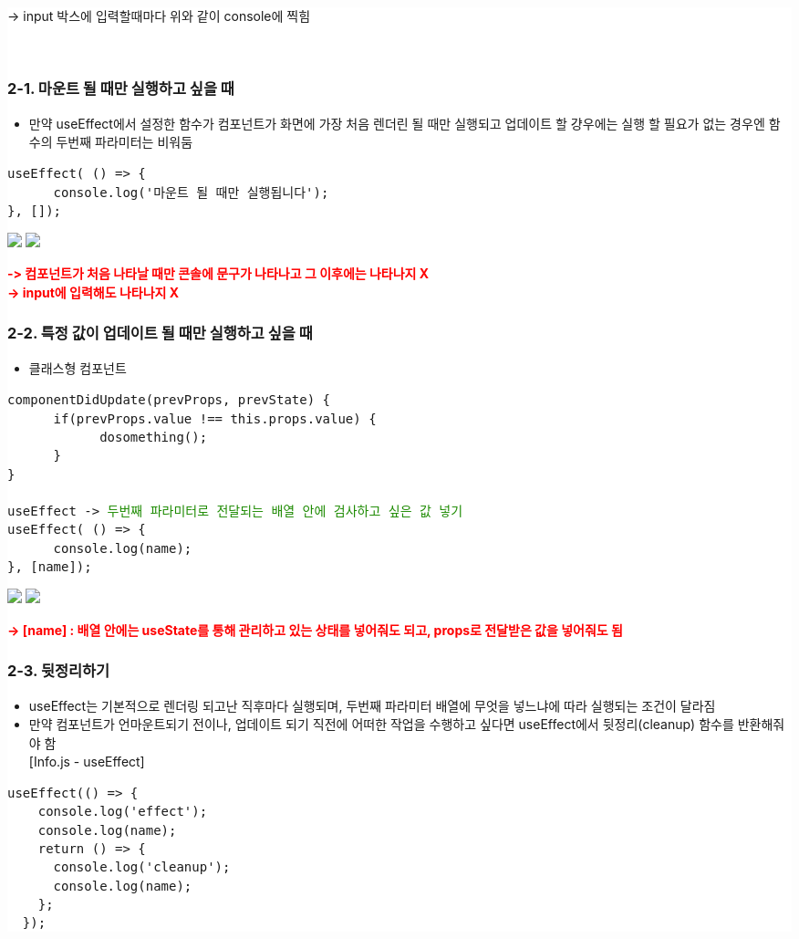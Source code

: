 -> input 박스에 입력할때마다 위와 같이 console에 찍힘

<br>

### 2-1. 마운트 될 때만 실행하고 싶을 때
- 만약 useEffect에서 설정한 함수가 컴포넌트가 화면에 가장 처음 렌더린 될 때만 실행되고 업데이트 할 걍우에는 실행 할 필요가 없는 경우엔 함수의 두번째 파라미터는 비워둠<br>
<pre>
useEffect( () => {
      console.log('마운트 될 때만 실행됩니다');
}, []);
</pre>

<img src="/images/css/업데이트7-2.png" >
<img src="/images/css/업데이트8-2.png" >

<b style="color:red;">-> 컴포넌트가 처음 나타날 때만 콘솔에 문구가 나타나고 그 이후에는 나타나지 X<br>
-> input에 입력해도 나타나지 X</b>

### 2-2. 특정 값이 업데이트 될 때만 실행하고 싶을 때
- 클래스형 컴포넌트<br>
<pre>
componentDidUpdate(prevProps, prevState) {
      if(prevProps.value !== this.props.value) {
            dosomething();
      }
}

useEffect -> <span style="color: #1c8a00;">두번째 파라미터로 전달되는 배열 안에 검사하고 싶은 값 넣기</span>
useEffect( () => {
      console.log(name);
}, [name]);
</pre>

<img src="/images/css/업데이트7-3.png" >
<img src="/images/css/업데이트8-3.png" >

<b style="color:red;">-> [name] : 배열 안에는 useState를 통해 관리하고 있는 상태를 넣어줘도 되고, props로 전달받은 값을 넣어줘도 됨</b>

### 2-3. 뒷정리하기
- useEffect는 기본적으로 렌더링 되고난 직후마다 실행되며, 두번째 파라미터 배열에 무엇을 넣느냐에 따라 실행되는 조건이 달라짐
- 만약 컴포넌트가 언마운트되기 전이나, 업데이트 되기 직전에 어떠한 작업을 수행하고 싶다면 useEffect에서 뒷정리(cleanup) 함수를 반환해줘야 함<br>
[Info.js - useEffect]
<pre>
useEffect(() => {
    console.log('effect');
    console.log(name);
    return () => {
      console.log('cleanup');
      console.log(name);
    };
  });
</pre>
